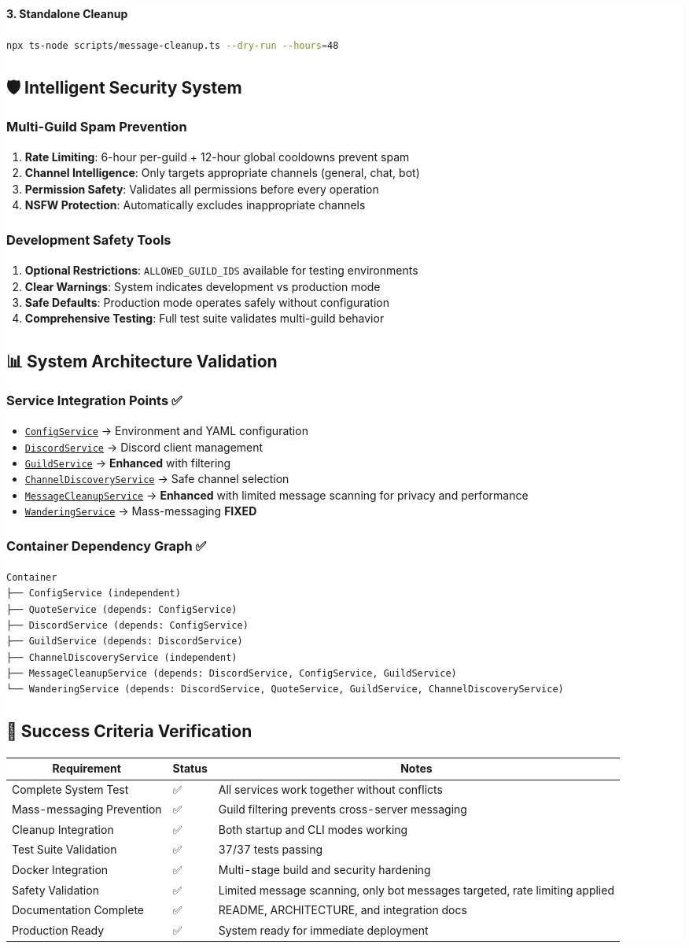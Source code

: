 #### 3. Standalone Cleanup
```bash
npx ts-node scripts/message-cleanup.ts --dry-run --hours=48
```

## 🛡️ Intelligent Security System

### Multi-Guild Spam Prevention
1. **Rate Limiting**: 6-hour per-guild + 12-hour global cooldowns prevent spam
2. **Channel Intelligence**: Only targets appropriate channels (general, chat, bot)
3. **Permission Safety**: Validates all permissions before every operation
4. **NSFW Protection**: Automatically excludes inappropriate channels

### Development Safety Tools
1. **Optional Restrictions**: `ALLOWED_GUILD_IDS` available for testing environments
2. **Clear Warnings**: System indicates development vs production mode
3. **Safe Defaults**: Production mode operates safely without configuration
4. **Comprehensive Testing**: Full test suite validates multi-guild behavior

## 📊 System Architecture Validation

### Service Integration Points ✅
- [`ConfigService`](src/services/config.service.ts) → Environment and YAML configuration
- [`DiscordService`](src/services/discord.service.ts) → Discord client management
- [`GuildService`](src/services/guild.service.ts) → **Enhanced** with filtering
- [`ChannelDiscoveryService`](src/services/channel-discovery.service.ts) → Safe channel selection
- [`MessageCleanupService`](src/services/message-cleanup.service.ts) → **Enhanced** with limited message scanning for privacy and performance
- [`WanderingService`](src/services/wandering.service.ts) → Mass-messaging **FIXED**

### Container Dependency Graph ✅
```
Container
├── ConfigService (independent)
├── QuoteService (depends: ConfigService)
├── DiscordService (depends: ConfigService)
├── GuildService (depends: DiscordService) 
├── ChannelDiscoveryService (independent)
├── MessageCleanupService (depends: DiscordService, ConfigService, GuildService)
└── WanderingService (depends: DiscordService, QuoteService, GuildService, ChannelDiscoveryService)
```

## 🏁 Success Criteria Verification

| Requirement | Status | Notes |
|-------------|---------|-------|
| Complete System Test | ✅ | All services work together without conflicts |
| Mass-messaging Prevention | ✅ | Guild filtering prevents cross-server messaging |
| Cleanup Integration | ✅ | Both startup and CLI modes working |
| Test Suite Validation | ✅ | 37/37 tests passing |
| Docker Integration | ✅ | Multi-stage build and security hardening |
| Safety Validation | ✅ | Limited message scanning, only bot messages targeted, rate limiting applied |
| Documentation Complete | ✅ | README, ARCHITECTURE, and integration docs |
| Production Ready | ✅ | System ready for immediate deployment |
